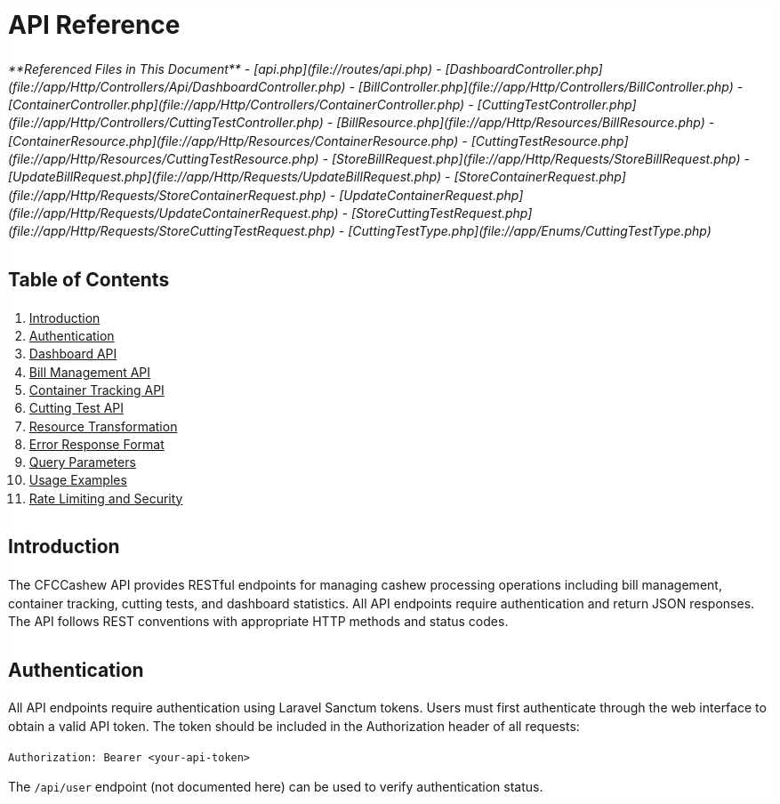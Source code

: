 
# API Reference

<cite>
**Referenced Files in This Document**   
- [api.php](file://routes/api.php)
- [DashboardController.php](file://app/Http/Controllers/Api/DashboardController.php)
- [BillController.php](file://app/Http/Controllers/BillController.php)
- [ContainerController.php](file://app/Http/Controllers/ContainerController.php)
- [CuttingTestController.php](file://app/Http/Controllers/CuttingTestController.php)
- [BillResource.php](file://app/Http/Resources/BillResource.php)
- [ContainerResource.php](file://app/Http/Resources/ContainerResource.php)
- [CuttingTestResource.php](file://app/Http/Resources/CuttingTestResource.php)
- [StoreBillRequest.php](file://app/Http/Requests/StoreBillRequest.php)
- [UpdateBillRequest.php](file://app/Http/Requests/UpdateBillRequest.php)
- [StoreContainerRequest.php](file://app/Http/Requests/StoreContainerRequest.php)
- [UpdateContainerRequest.php](file://app/Http/Requests/UpdateContainerRequest.php)
- [StoreCuttingTestRequest.php](file://app/Http/Requests/StoreCuttingTestRequest.php)
- [CuttingTestType.php](file://app/Enums/CuttingTestType.php)
</cite>

## Table of Contents
1. [Introduction](#introduction)
2. [Authentication](#authentication)
3. [Dashboard API](#dashboard-api)
4. [Bill Management API](#bill-management-api)
5. [Container Tracking API](#container-tracking-api)
6. [Cutting Test API](#cutting-test-api)
7. [Resource Transformation](#resource-transformation)
8. [Error Response Format](#error-response-format)
9. [Query Parameters](#query-parameters)
10. [Usage Examples](#usage-examples)
11. [Rate Limiting and Security](#rate-limiting-and-security)

## Introduction
The CFCCashew API provides RESTful endpoints for managing cashew processing operations including bill management, container tracking, cutting tests, and dashboard statistics. All API endpoints require authentication and return JSON responses. The API follows REST conventions with appropriate HTTP methods and status codes.

## Authentication
All API endpoints require authentication using Laravel Sanctum tokens. Users must first authenticate through the web interface to obtain a valid API token. The token should be included in the Authorization header of all requests:

```
Authorization: Bearer <your-api-token>
```

The `/api/user` endpoint (not documented here) can be used to verify authentication status.
